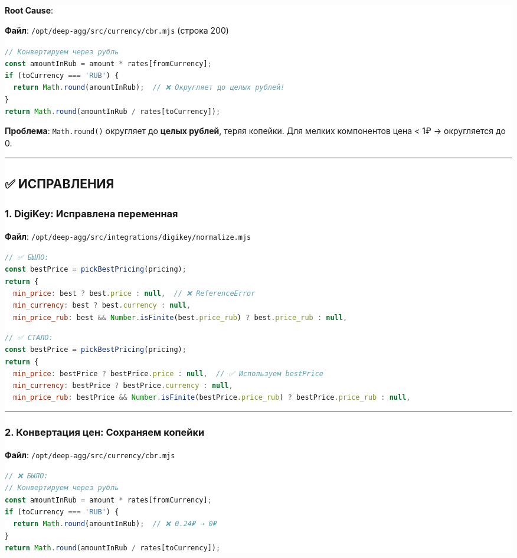 **Root Cause**:

**Файл**: `/opt/deep-agg/src/currency/cbr.mjs` (строка 200)

```javascript
// Конвертируем через рубль
const amountInRub = amount * rates[fromCurrency];
if (toCurrency === 'RUB') {
  return Math.round(amountInRub);  // ❌ Округляет до целых рублей!
}
return Math.round(amountInRub / rates[toCurrency]);
```

**Проблема**: `Math.round()` округляет до **целых рублей**, теряя копейки. Для мелких компонентов цена < 1₽ → округляется до 0.

---

## ✅ ИСПРАВЛЕНИЯ

### 1. DigiKey: Исправлена переменная

**Файл**: `/opt/deep-agg/src/integrations/digikey/normalize.mjs`

```javascript
// ✅ БЫЛО:
const bestPrice = pickBestPricing(pricing);
return {
  min_price: best ? best.price : null,  // ❌ ReferenceError
  min_currency: best ? best.currency : null,
  min_price_rub: best && Number.isFinite(best.price_rub) ? best.price_rub : null,
```

```javascript
// ✅ СТАЛО:
const bestPrice = pickBestPricing(pricing);
return {
  min_price: bestPrice ? bestPrice.price : null,  // ✅ Используем bestPrice
  min_currency: bestPrice ? bestPrice.currency : null,
  min_price_rub: bestPrice && Number.isFinite(bestPrice.price_rub) ? bestPrice.price_rub : null,
```

---

### 2. Конвертация цен: Сохраняем копейки

**Файл**: `/opt/deep-agg/src/currency/cbr.mjs`

```javascript
// ❌ БЫЛО:
// Конвертируем через рубль
const amountInRub = amount * rates[fromCurrency];
if (toCurrency === 'RUB') {
  return Math.round(amountInRub);  // ❌ 0.24₽ → 0₽
}
return Math.round(amountInRub / rates[toCurrency]);
```

